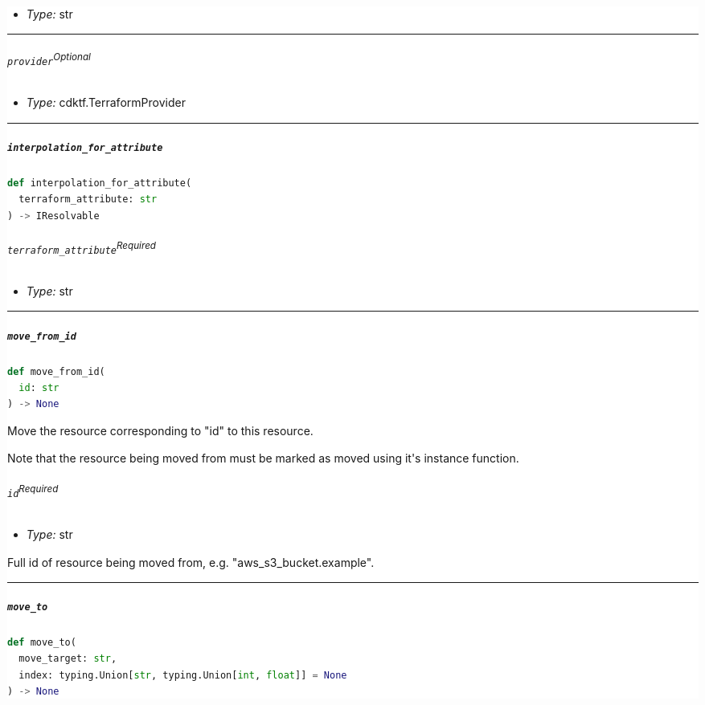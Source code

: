 - *Type:* str

---

###### `provider`<sup>Optional</sup> <a name="provider" id="@cdktf/provider-salesforce.profile.Profile.importFrom.parameter.provider"></a>

- *Type:* cdktf.TerraformProvider

---

##### `interpolation_for_attribute` <a name="interpolation_for_attribute" id="@cdktf/provider-salesforce.profile.Profile.interpolationForAttribute"></a>

```python
def interpolation_for_attribute(
  terraform_attribute: str
) -> IResolvable
```

###### `terraform_attribute`<sup>Required</sup> <a name="terraform_attribute" id="@cdktf/provider-salesforce.profile.Profile.interpolationForAttribute.parameter.terraformAttribute"></a>

- *Type:* str

---

##### `move_from_id` <a name="move_from_id" id="@cdktf/provider-salesforce.profile.Profile.moveFromId"></a>

```python
def move_from_id(
  id: str
) -> None
```

Move the resource corresponding to "id" to this resource.

Note that the resource being moved from must be marked as moved using it's instance function.

###### `id`<sup>Required</sup> <a name="id" id="@cdktf/provider-salesforce.profile.Profile.moveFromId.parameter.id"></a>

- *Type:* str

Full id of resource being moved from, e.g. "aws_s3_bucket.example".

---

##### `move_to` <a name="move_to" id="@cdktf/provider-salesforce.profile.Profile.moveTo"></a>

```python
def move_to(
  move_target: str,
  index: typing.Union[str, typing.Union[int, float]] = None
) -> None
```
